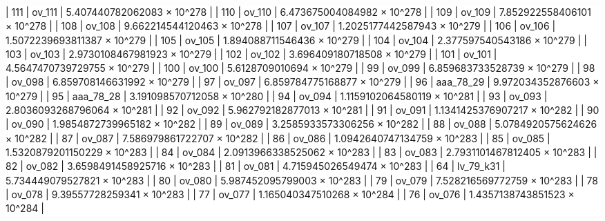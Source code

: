 | 111 | ov_111 | 5.407440782062083 × 10^278 |
| 110 | ov_110 | 6.473675004084982 × 10^278 |
| 109 | ov_109 | 7.852922558406101 × 10^278 |
| 108 | ov_108 | 9.662214544120463 × 10^278 |
| 107 | ov_107 | 1.2025177442587943 × 10^279 |
| 106 | ov_106 | 1.5072239693811387 × 10^279 |
| 105 | ov_105 | 1.894088711546436 × 10^279 |
| 104 | ov_104 | 2.377597540543186 × 10^279 |
| 103 | ov_103 | 2.9730108467981923 × 10^279 |
| 102 | ov_102 | 3.696409180718508 × 10^279 |
| 101 | ov_101 | 4.5647470739729755 × 10^279 |
| 100 | ov_100 | 5.6128709010694 × 10^279 |
| 99 | ov_099 | 6.859683733528739 × 10^279 |
| 98 | ov_098 | 6.859708146631992 × 10^279 |
| 97 | ov_097 | 6.859784775168877 × 10^279 |
| 96 | aaa_78_29 | 9.972034352876603 × 10^279 |
| 95 | aaa_78_28 | 3.191098570712058 × 10^280 |
| 94 | ov_094 | 1.1159102064580119 × 10^281 |
| 93 | ov_093 | 2.8036093268796064 × 10^281 |
| 92 | ov_092 | 5.962792182877013 × 10^281 |
| 91 | ov_091 | 1.1341425376907217 × 10^282 |
| 90 | ov_090 | 1.9854872739965182 × 10^282 |
| 89 | ov_089 | 3.2585933573306256 × 10^282 |
| 88 | ov_088 | 5.0784920575624626 × 10^282 |
| 87 | ov_087 | 7.586979861722707 × 10^282 |
| 86 | ov_086 | 1.0942640747134759 × 10^283 |
| 85 | ov_085 | 1.5320879201150229 × 10^283 |
| 84 | ov_084 | 2.0913966338525062 × 10^283 |
| 83 | ov_083 | 2.7931101467812405 × 10^283 |
| 82 | ov_082 | 3.6598491458925716 × 10^283 |
| 81 | ov_081 | 4.715945026549474 × 10^283 |
| 64 | lv_79_k31 | 5.734449079527821 × 10^283 |
| 80 | ov_080 | 5.987452095799003 × 10^283 |
| 79 | ov_079 | 7.528216569772759 × 10^283 |
| 78 | ov_078 | 9.39557728259341 × 10^283 |
| 77 | ov_077 | 1.165040347510268 × 10^284 |
| 76 | ov_076 | 1.4357138743851523 × 10^284 |